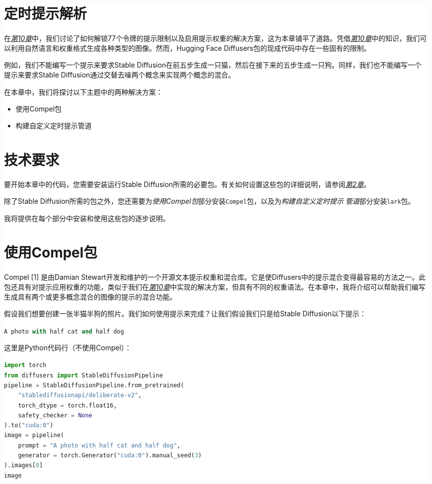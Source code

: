 

# 定时提示解析

在[*第10章*](B21263_10.xhtml#_idTextAnchor197)中，我们讨论了如何解锁77个令牌的提示限制以及启用提示权重的解决方案，这为本章铺平了道路。凭借[*第10章*](B21263_10.xhtml#_idTextAnchor197)中的知识，我们可以利用自然语言和权重格式生成各种类型的图像。然而，Hugging Face Diffusers包的现成代码中存在一些固有的限制。

例如，我们不能编写一个提示来要求Stable Diffusion在前五步生成一只猫，然后在接下来的五步生成一只狗。同样，我们也不能编写一个提示来要求Stable Diffusion通过交替去噪两个概念来实现两个概念的混合。

在本章中，我们将探讨以下主题中的两种解决方案：

+   使用Compel包

+   构建自定义定时提示管道

# 技术要求

要开始本章中的代码，您需要安装运行Stable Diffusion所需的必要包。有关如何设置这些包的详细说明，请参阅[*第2章*](B21263_02.xhtml#_idTextAnchor037)。

除了Stable Diffusion所需的包之外，您还需要为*使用Compel包*部分安装`Compel`包，以及为*构建自定义定时提示* *管道*部分安装`lark`包。

我将提供在每个部分中安装和使用这些包的逐步说明。

# 使用Compel包

Compel [1] 是由Damian Stewart开发和维护的一个开源文本提示权重和混合库。它是使Diffusers中的提示混合变得最容易的方法之一。此包还具有对提示应用权重的功能，类似于我们在[*第10章*](B21263_10.xhtml#_idTextAnchor197)中实现的解决方案，但具有不同的权重语法。在本章中，我将介绍可以帮助我们编写生成具有两个或更多概念混合的图像的提示的混合功能。

假设我们想要创建一张半猫半狗的照片。我们如何使用提示来完成？让我们假设我们只是给Stable Diffusion以下提示：

```py
A photo with half cat and half dog
```

这里是Python代码行（不使用Compel）：

```py
import torch
from diffusers import StableDiffusionPipeline
pipeline = StableDiffusionPipeline.from_pretrained(
    "stablediffusionapi/deliberate-v2",
    torch_dtype = torch.float16,
    safety_checker = None
).to("cuda:0")
image = pipeline(
    prompt = "A photo with half cat and half dog",
    generator = torch.Generator("cuda:0").manual_seed(3)
).images[0]
image
```
